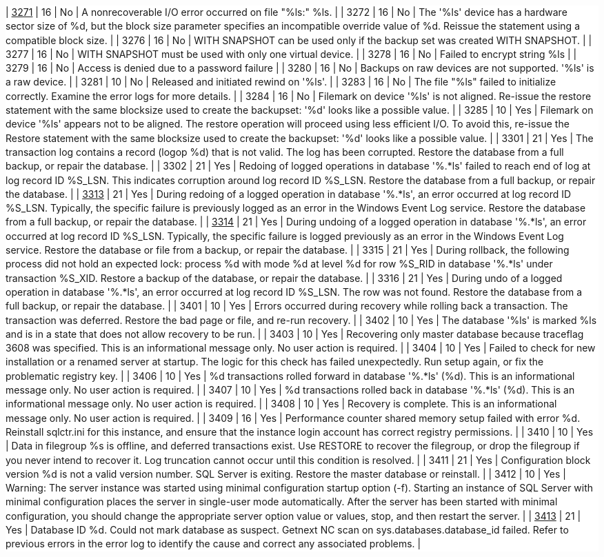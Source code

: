 |    [3271](../mssqlserver-3271-database-engine-error.md)    |    16    |    No    |    A nonrecoverable I/O error occurred on file "%ls:" %ls.    |
|    3272    |    16    |    No    |    The '%ls' device has a hardware sector size of %d, but the block size parameter specifies an incompatible override value of %d. Reissue the statement using a compatible block size.    |
|    3276    |    16    |    No    |    WITH SNAPSHOT can be used only if the backup set was created WITH SNAPSHOT.    |
|    3277    |    16    |    No    |    WITH SNAPSHOT must be used with only one virtual device.    |
|    3278    |    16    |    No    |    Failed to encrypt string %ls    |
|    3279    |    16    |    No    |    Access is denied due to a password failure    |
|    3280    |    16    |    No    |    Backups on raw devices are not supported. '%ls' is a raw device.    |
|    3281    |    10    |    No    |    Released and initiated rewind on '%ls'.    |
|    3283    |    16    |    No    |    The file "%ls" failed to initialize correctly. Examine the error logs for more details.    |
|    3284    |    16    |    No    |    Filemark on device '%ls' is not aligned. Re-issue the restore statement with the same blocksize used to create the backupset: '%d' looks like a possible value.    |
|    3285    |    10    |    Yes    |    Filemark on device '%ls' appears not to be aligned. The restore operation will proceed using less efficient I/O.  To avoid this, re-issue the Restore statement with the same blocksize used to create the backupset: '%d' looks like a possible value.    |
|    3301    |    21    |    Yes    |    The transaction log contains a record (logop %d) that is not valid. The log has been corrupted. Restore the database from a full backup, or repair the database.    |
|    3302    |    21    |    Yes    |    Redoing of logged operations in database '%.*ls' failed to reach end of log at log record ID %S_LSN. This indicates corruption around log record ID %S_LSN. Restore the database from a full backup, or repair the database.    |
|    [3313](../mssqlserver-3313-database-engine-error.md)    |    21    |    Yes    |    During redoing of a logged operation in database '%.*ls', an error occurred at log record ID %S_LSN. Typically, the specific failure is previously logged as an error in the Windows Event Log service. Restore the database from a full backup, or repair the database.    |
|    [3314](../mssqlserver-3314-database-engine-error.md)    |    21    |    Yes    |    During undoing of a logged operation in database '%.*ls', an error occurred at log record ID %S_LSN. Typically, the specific failure is logged previously as an error in the Windows Event Log service. Restore the database or file from a backup, or repair the database.    |
|    3315    |    21    |    Yes    |    During rollback, the following process did not hold an expected lock: process %d with mode %d at level %d for row %S_RID in database '%.*ls' under transaction %S_XID. Restore a backup of the database, or repair the database.    |
|    3316    |    21    |    Yes    |    During undo of a logged operation in database '%.*ls', an error occurred at log record ID %S_LSN. The row was not found. Restore the database from a full backup, or repair the database.    |
|    3401    |    10    |    Yes    |    Errors occurred during recovery while rolling back a transaction. The transaction was deferred. Restore the bad page or file, and re-run recovery.    |
|    3402    |    10    |    Yes    |    The database '%ls' is marked %ls and is in a state that does not allow recovery to be run.    |
|    3403    |    10    |    Yes    |    Recovering only master database because traceflag 3608 was specified. This is an informational message only. No user action is required.    |
|    3404    |    10    |    Yes    |    Failed to check for new installation or a renamed server at startup. The logic for this check has failed unexpectedly. Run setup again, or fix the problematic registry key.    |
|    3406    |    10    |    Yes    |    %d transactions rolled forward in database '%.*ls' (%d). This is an informational message only. No user action is required.    |
|    3407    |    10    |    Yes    |    %d transactions rolled back in database '%.*ls' (%d). This is an informational message only. No user action is required.    |
|    3408    |    10    |    Yes    |    Recovery is complete. This is an informational message only. No user action is required.    |
|    3409    |    16    |    Yes    |    Performance counter shared memory setup failed with error %d. Reinstall sqlctr.ini for this instance, and ensure that the instance login account has correct registry permissions.    |
|    3410    |    10    |    Yes    |    Data in filegroup %s is offline, and deferred transactions exist. Use RESTORE to recover the filegroup, or drop the filegroup if you never intend to recover it. Log truncation cannot occur until this condition is resolved.    |
|    3411    |    21    |    Yes    |    Configuration block version %d is not a valid version number. SQL Server is exiting. Restore the master database or reinstall.    |
|    3412    |    10    |    Yes    |    Warning: The server instance was started using minimal configuration startup option (-f). Starting an instance of SQL Server with minimal configuration places the server in single-user mode automatically. After the server has been started with minimal configuration, you should change the appropriate server option value or values, stop, and then restart the server.    |
|    [3413](../mssqlserver-3413-database-engine-error.md)    |    21    |    Yes    |    Database ID %d. Could not mark database as suspect. Getnext NC scan on sys.databases.database_id failed. Refer to previous errors in the error log to identify the cause and correct any associated problems.    |